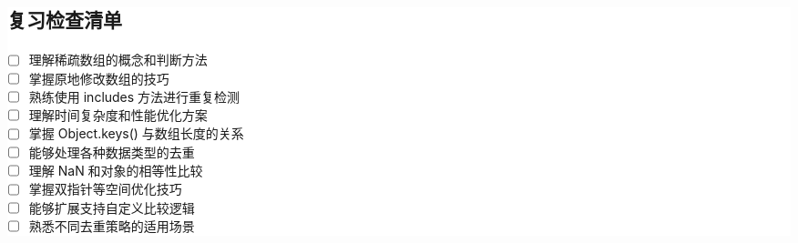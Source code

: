 ## 复习检查清单

- [ ] 理解稀疏数组的概念和判断方法
- [ ] 掌握原地修改数组的技巧
- [ ] 熟练使用 includes 方法进行重复检测
- [ ] 理解时间复杂度和性能优化方案
- [ ] 掌握 Object.keys() 与数组长度的关系
- [ ] 能够处理各种数据类型的去重
- [ ] 理解 NaN 和对象的相等性比较
- [ ] 掌握双指针等空间优化技巧
- [ ] 能够扩展支持自定义比较逻辑
- [ ] 熟悉不同去重策略的适用场景
